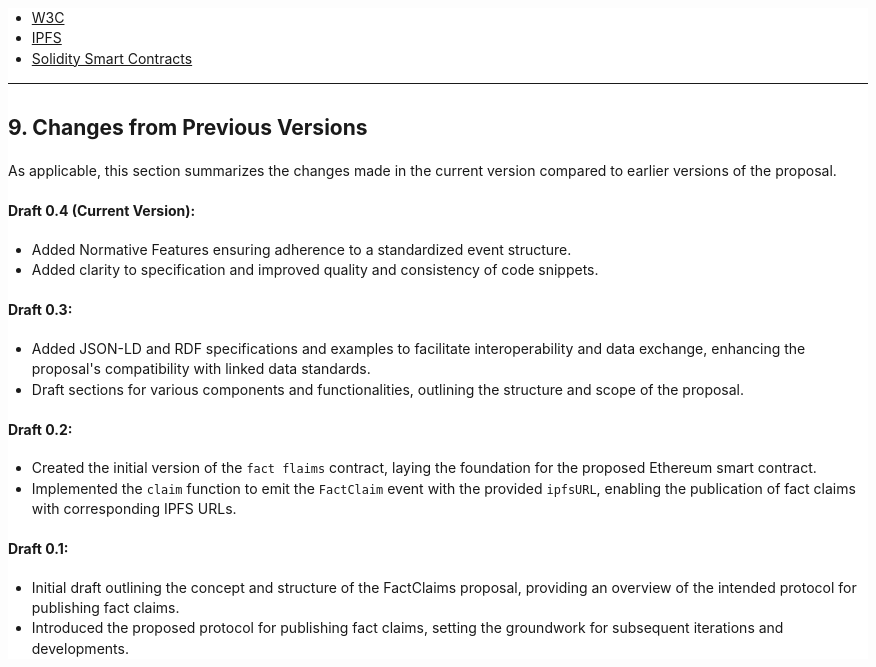 - [W3C](https://github.com/w3c/)
- [IPFS](https://github.com/ipfs)
- [Solidity Smart Contracts](https://github.com/ethereum/solidity)

---

## 9. Changes from Previous Versions

As applicable, this section summarizes the changes made in the current version compared to earlier versions of the proposal.

#### Draft 0.4 (Current Version):
- Added Normative Features ensuring adherence to a standardized event structure.
- Added clarity to specification and improved quality and consistency of code snippets.

#### Draft 0.3:
- Added JSON-LD and RDF specifications and examples to facilitate interoperability and data exchange, enhancing the proposal's compatibility with linked data standards.
- Draft sections for various components and functionalities, outlining the structure and scope of the proposal.

#### Draft 0.2:
- Created the initial version of the `fact flaims` contract, laying the foundation for the proposed Ethereum smart contract.
- Implemented the `claim` function to emit the `FactClaim` event with the provided `ipfsURL`, enabling the publication of fact claims with corresponding IPFS URLs.

#### Draft 0.1:
- Initial draft outlining the concept and structure of the FactClaims proposal, providing an overview of the intended protocol for publishing fact claims.
- Introduced the proposed protocol for publishing fact claims, setting the groundwork for subsequent iterations and developments.